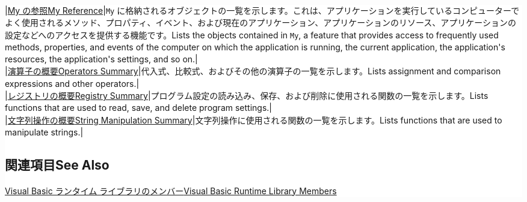 |[<span data-ttu-id="8af2d-351">My の参照</span><span class="sxs-lookup"><span data-stu-id="8af2d-351">My Reference</span></span>](../../../visual-basic/language-reference/keywords/my-reference.md)|<span data-ttu-id="8af2d-352">`My` に格納されるオブジェクトの一覧を示します。これは、アプリケーションを実行しているコンピューターでよく使用されるメソッド、プロパティ、イベント、および現在のアプリケーション、アプリケーションのリソース、アプリケーションの設定などへのアクセスを提供する機能です。</span><span class="sxs-lookup"><span data-stu-id="8af2d-352">Lists the objects contained in `My`, a feature that provides access to frequently used methods, properties, and events of the computer on which the application is running, the current application, the application's resources, the application's settings, and so on.</span></span>|  
|[<span data-ttu-id="8af2d-353">演算子の概要</span><span class="sxs-lookup"><span data-stu-id="8af2d-353">Operators Summary</span></span>](../../../visual-basic/language-reference/keywords/operators-summary.md)|<span data-ttu-id="8af2d-354">代入式、比較式、およびその他の演算子の一覧を示します。</span><span class="sxs-lookup"><span data-stu-id="8af2d-354">Lists assignment and comparison expressions and other operators.</span></span>|  
|[<span data-ttu-id="8af2d-355">レジストリの概要</span><span class="sxs-lookup"><span data-stu-id="8af2d-355">Registry Summary</span></span>](../../../visual-basic/language-reference/keywords/registry-summary.md)|<span data-ttu-id="8af2d-356">プログラム設定の読み込み、保存、および削除に使用される関数の一覧を示します。</span><span class="sxs-lookup"><span data-stu-id="8af2d-356">Lists functions that are used to read, save, and delete program settings.</span></span>|  
|[<span data-ttu-id="8af2d-357">文字列操作の概要</span><span class="sxs-lookup"><span data-stu-id="8af2d-357">String Manipulation Summary</span></span>](../../../visual-basic/language-reference/keywords/string-manipulation-summary.md)|<span data-ttu-id="8af2d-358">文字列操作に使用される関数の一覧を示します。</span><span class="sxs-lookup"><span data-stu-id="8af2d-358">Lists functions that are used to manipulate strings.</span></span>|  
  
## <a name="see-also"></a><span data-ttu-id="8af2d-359">関連項目</span><span class="sxs-lookup"><span data-stu-id="8af2d-359">See Also</span></span>  
 [<span data-ttu-id="8af2d-360">Visual Basic ランタイム ライブラリのメンバー</span><span class="sxs-lookup"><span data-stu-id="8af2d-360">Visual Basic Runtime Library Members</span></span>](../../../visual-basic/language-reference/runtime-library-members.md)
